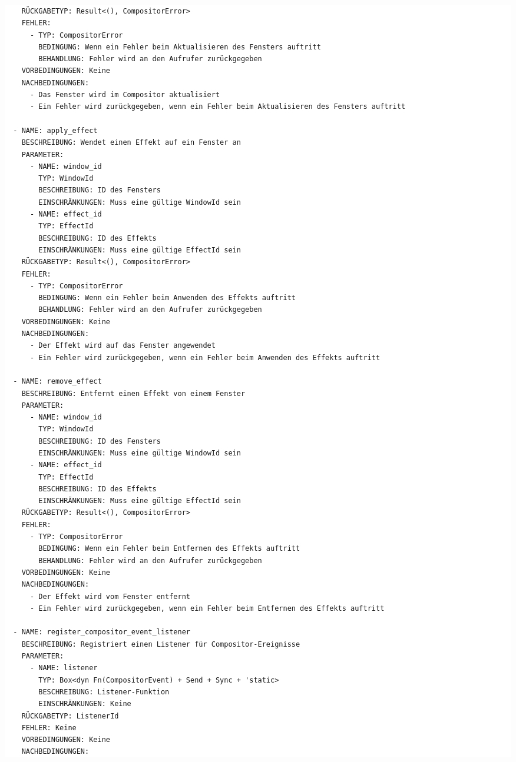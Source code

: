 ```
    RÜCKGABETYP: Result<(), CompositorError>
    FEHLER:
      - TYP: CompositorError
        BEDINGUNG: Wenn ein Fehler beim Aktualisieren des Fensters auftritt
        BEHANDLUNG: Fehler wird an den Aufrufer zurückgegeben
    VORBEDINGUNGEN: Keine
    NACHBEDINGUNGEN:
      - Das Fenster wird im Compositor aktualisiert
      - Ein Fehler wird zurückgegeben, wenn ein Fehler beim Aktualisieren des Fensters auftritt
  
  - NAME: apply_effect
    BESCHREIBUNG: Wendet einen Effekt auf ein Fenster an
    PARAMETER:
      - NAME: window_id
        TYP: WindowId
        BESCHREIBUNG: ID des Fensters
        EINSCHRÄNKUNGEN: Muss eine gültige WindowId sein
      - NAME: effect_id
        TYP: EffectId
        BESCHREIBUNG: ID des Effekts
        EINSCHRÄNKUNGEN: Muss eine gültige EffectId sein
    RÜCKGABETYP: Result<(), CompositorError>
    FEHLER:
      - TYP: CompositorError
        BEDINGUNG: Wenn ein Fehler beim Anwenden des Effekts auftritt
        BEHANDLUNG: Fehler wird an den Aufrufer zurückgegeben
    VORBEDINGUNGEN: Keine
    NACHBEDINGUNGEN:
      - Der Effekt wird auf das Fenster angewendet
      - Ein Fehler wird zurückgegeben, wenn ein Fehler beim Anwenden des Effekts auftritt
  
  - NAME: remove_effect
    BESCHREIBUNG: Entfernt einen Effekt von einem Fenster
    PARAMETER:
      - NAME: window_id
        TYP: WindowId
        BESCHREIBUNG: ID des Fensters
        EINSCHRÄNKUNGEN: Muss eine gültige WindowId sein
      - NAME: effect_id
        TYP: EffectId
        BESCHREIBUNG: ID des Effekts
        EINSCHRÄNKUNGEN: Muss eine gültige EffectId sein
    RÜCKGABETYP: Result<(), CompositorError>
    FEHLER:
      - TYP: CompositorError
        BEDINGUNG: Wenn ein Fehler beim Entfernen des Effekts auftritt
        BEHANDLUNG: Fehler wird an den Aufrufer zurückgegeben
    VORBEDINGUNGEN: Keine
    NACHBEDINGUNGEN:
      - Der Effekt wird vom Fenster entfernt
      - Ein Fehler wird zurückgegeben, wenn ein Fehler beim Entfernen des Effekts auftritt
  
  - NAME: register_compositor_event_listener
    BESCHREIBUNG: Registriert einen Listener für Compositor-Ereignisse
    PARAMETER:
      - NAME: listener
        TYP: Box<dyn Fn(CompositorEvent) + Send + Sync + 'static>
        BESCHREIBUNG: Listener-Funktion
        EINSCHRÄNKUNGEN: Keine
    RÜCKGABETYP: ListenerId
    FEHLER: Keine
    VORBEDINGUNGEN: Keine
    NACHBEDINGUNGEN:
```